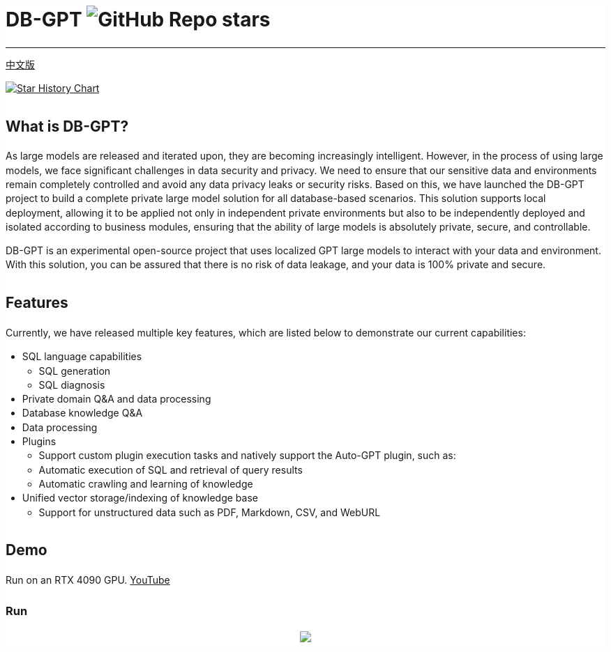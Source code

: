 # DB-GPT ![GitHub Repo stars](https://img.shields.io/github/stars/csunny/db-gpt?style=social)

---

[中文版](README.zh.md)

[![Star History Chart](https://api.star-history.com/svg?repos=csunny/DB-GPT)](https://star-history.com/#csunny/DB-GPT)

## What is DB-GPT?

As large models are released and iterated upon, they are becoming increasingly intelligent. However, in the process of using large models, we face significant challenges in data security and privacy. We need to ensure that our sensitive data and environments remain completely controlled and avoid any data privacy leaks or security risks. Based on this, we have launched the DB-GPT project to build a complete private large model solution for all database-based scenarios. This solution supports local deployment, allowing it to be applied not only in independent private environments but also to be independently deployed and isolated according to business modules, ensuring that the ability of large models is absolutely private, secure, and controllable.

DB-GPT is an experimental open-source project that uses localized GPT large models to interact with your data and environment. With this solution, you can be assured that there is no risk of data leakage, and your data is 100% private and secure.

## Features

Currently, we have released multiple key features, which are listed below to demonstrate our current capabilities:

- SQL language capabilities
  - SQL generation
  - SQL diagnosis
-  Private domain Q&A and data processing
  -  Database knowledge Q&A
  - Data processing
- Plugins
  -  Support custom plugin execution tasks and natively support the Auto-GPT plugin, such as:
    - Automatic execution of SQL and retrieval of query results
    - Automatic crawling and learning of knowledge
- Unified vector storage/indexing of knowledge base
  - Support for unstructured data such as PDF, Markdown, CSV, and WebURL


## Demo

Run on an RTX 4090 GPU. [YouTube](https://www.youtube.com/watch?v=1PWI6F89LPo)

### Run

<p align="center">
  <img src="./assets/demo_en.gif" width="600px" />
</p>
